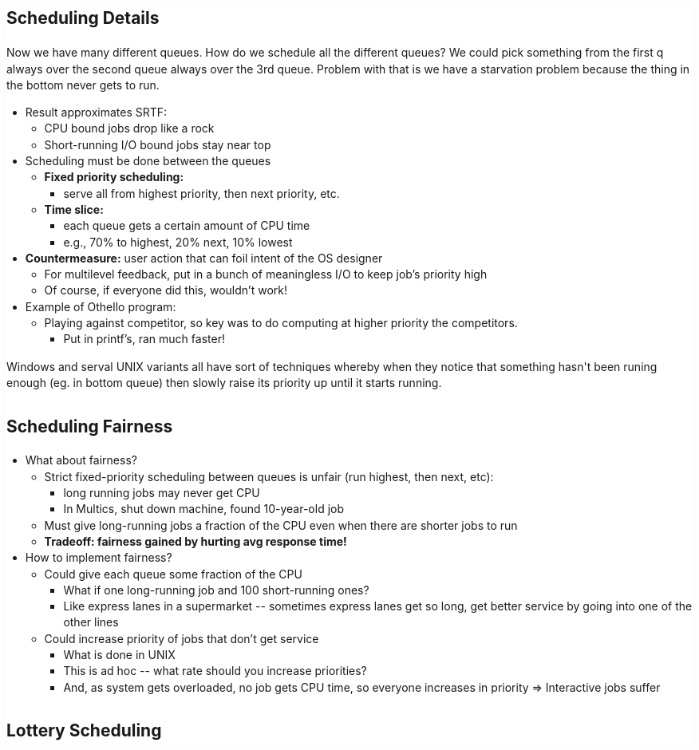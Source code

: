 ## Scheduling Details

Now we have many different queues. How do we schedule all the different queues?  We could pick something from the first q always over the second queue always over the 3rd queue. Problem with that is we have a starvation problem because the thing in the bottom never gets to run. 


 - Result approximates SRTF:
    - CPU bound jobs drop like a rock
    - Short-running I/O bound jobs stay near top
 - Scheduling must be done between the queues
    - **Fixed priority scheduling:**
        - serve all from highest priority, then next priority, etc.
    - **Time slice:**
        - each queue gets a certain amount of CPU time
        - e.g., 70% to highest, 20% next, 10% lowest
 - **Countermeasure:** user action that can foil intent of the OS designer
    - For multilevel feedback, put in a bunch of meaningless I/O to keep job’s priority high
    - Of course, if everyone did this, wouldn’t work!
 - Example of Othello program:
    - Playing against competitor, so key was to do computing at higher priority the competitors. 
        - Put in printf’s, ran much faster!


Windows and serval UNIX variants all have sort of techniques whereby when they notice that something hasn't been runing enough (eg. in bottom queue) then slowly raise its priority up until it starts running. 

<h2 id="97f1f705024fb4bac7d649b68cb2ac90"></h2>


## Scheduling Fairness

 - What about fairness?
    - Strict fixed-priority scheduling between queues is unfair (run highest, then next, etc):
        - long running jobs may never get CPU
        - In Multics, shut down machine, found 10-year-old job
    - Must give long-running jobs a fraction of the CPU even when there are shorter jobs to run
    - **Tradeoff: fairness gained by hurting avg response time!**
 - How to implement fairness?
    - Could give each queue some fraction of the CPU 
        - What if one long-running job and 100 short-running ones?
        - Like express lanes in a supermarket -- sometimes express lanes get so long, get better service by going into one of the other lines       
    - Could increase priority of jobs that don’t get service
        - What is done in UNIX
        - This is ad hoc -- what rate should you increase priorities?
        - And, as system gets overloaded, no job gets CPU time, so everyone increases in priority =>  Interactive jobs suffer

<h2 id="45cf7e2476f1de886b762a6e617f5811"></h2>


## Lottery Scheduling
